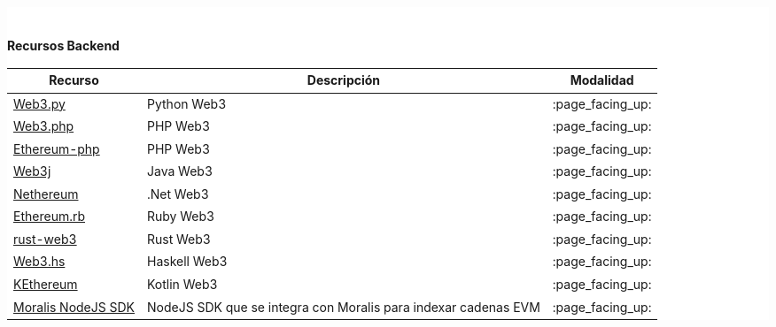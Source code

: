 
<br>

**Recursos Backend**

<table>
  <thead>
    <tr>
      <th>Recurso</th>
      <th>Descripción</th>
      <th>Modalidad</th>
    </tr>
  </thead>
  <tbody>
    <tr>
      <td><a href="https://github.com/ethereum/web3.py">Web3.py</a></td>
      <td>Python Web3</td>
      <td>:page_facing_up:</td>
    </tr>
    <tr>
      <td><a href="https://github.com/sc0Vu/web3.php">Web3.php</a></td>
      <td>PHP Web3</td>
      <td>:page_facing_up:</td>
    </tr>
    <tr>
      <td><a href="https://github.com/digitaldonkey/ethereum-php">Ethereum-php</a></td>
      <td>PHP Web3</td>
      <td>:page_facing_up:</td>
    </tr>
    <tr>
      <td><a href="https://github.com/web3j/web3j">Web3j</a></td>
      <td>Java Web3</td>
      <td>:page_facing_up:</td>
    </tr>
    <tr>
      <td><a href="https://nethereum.com/">Nethereum</a></td>
      <td>.Net Web3</td>
      <td>:page_facing_up:</td>
    </tr>
    <tr>
      <td><a href="https://github.com/EthWorks/ethereum.rb">Ethereum.rb</a></td>
      <td>Ruby Web3</td>
      <td>:page_facing_up:</td>
    </tr>
    <tr>
      <td><a href="https://github.com/tomusdrw/rust-web3">rust-web3</a></td>
      <td>Rust Web3</td>
      <td>:page_facing_up:</td>
    </tr>
    <tr>
      <td><a href="https://hackage.haskell.org/package/web3">Web3.hs</a></td>
      <td>Haskell Web3</td>
      <td>:page_facing_up:</td>
    </tr>
    <tr>
      <td><a href="https://github.com/komputing/KEthereum">KEthereum</a></td>
      <td>Kotlin Web3</td>
      <td>:page_facing_up:</td>
    </tr>
    <tr>
      <td><a href="https://github.com/MoralisWeb3/Moralis-JS-SDK">Moralis NodeJS SDK</a></td>
      <td>NodeJS SDK que se integra con Moralis para indexar cadenas EVM</td>
      <td>:page_facing_up:</td>
    </tr>
    <tr>